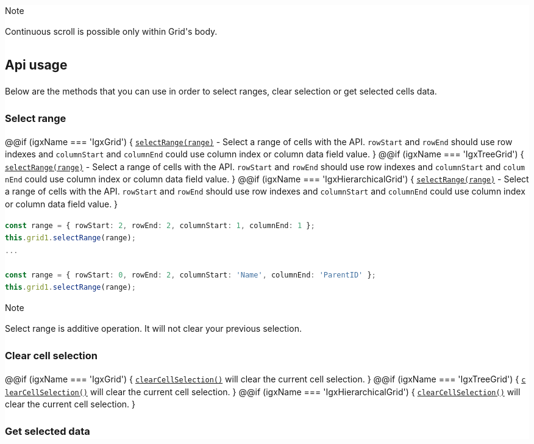 > [!NOTE]
> Continuous scroll is possible only within Grid's body.

## Api usage
Below are the methods that you can use in order to select ranges, clear selection or get selected cells data.

### Select range

@@if (igxName === 'IgxGrid') {
[`selectRange(range)`]({environment:angularApiUrl}/classes/igxgridcomponent.html#selectRange) - Select a range of cells with the API. `rowStart` and `rowEnd` should use row indexes and `columnStart` and `columnEnd` could use column index or column data field value.
}
@@if (igxName === 'IgxTreeGrid') {
[`selectRange(range)`]({environment:angularApiUrl}/classes/igxtreegridcomponent.html#selectRange) - Select a range of cells with the API. `rowStart` and `rowEnd` should use row indexes and `columnStart` and `columnEnd` could use column index or column data field value.
}
@@if (igxName === 'IgxHierarchicalGrid') {
[`selectRange(range)`]({environment:angularApiUrl}/classes/igxhierarchicalgridcomponent.html#selectRange) - Select a range of cells with the API. `rowStart` and `rowEnd` should use row indexes and `columnStart` and `columnEnd` could use column index or column data field value.
}

```typescript
const range = { rowStart: 2, rowEnd: 2, columnStart: 1, columnEnd: 1 };
this.grid1.selectRange(range);
...

const range = { rowStart: 0, rowEnd: 2, columnStart: 'Name', columnEnd: 'ParentID' };
this.grid1.selectRange(range);

```

> [!NOTE]
> Select range is additive operation. It will not clear your previous selection.

### Clear cell selection

@@if (igxName === 'IgxGrid') {
[`clearCellSelection()`]({environment:angularApiUrl}/classes/igxgridcomponent.html#clearCellSelection) will clear the current cell selection.
}
@@if (igxName === 'IgxTreeGrid') {
[`clearCellSelection()`]({environment:angularApiUrl}/classes/igxtreegridcomponent.html#clearCellSelection) will clear the current cell selection.
}
@@if (igxName === 'IgxHierarchicalGrid') {
[`clearCellSelection()`]({environment:angularApiUrl}/classes/igxhierarchicalgridcomponent.html#clearCellSelection) will clear the current cell selection.
}
### Get selected data
